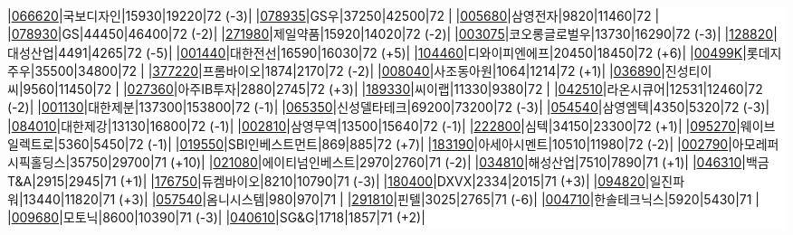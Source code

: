 |[066620](https://finance.daum.net/quotes/A066620)|국보디자인|15930|19220|72 (-3)|
|[078935](https://finance.daum.net/quotes/A078935)|GS우|37250|42500|72 |
|[005680](https://finance.daum.net/quotes/A005680)|삼영전자|9820|11460|72 |
|[078930](https://finance.daum.net/quotes/A078930)|GS|44450|46400|72 (-2)|
|[271980](https://finance.daum.net/quotes/A271980)|제일약품|15920|14020|72 (-2)|
|[003075](https://finance.daum.net/quotes/A003075)|코오롱글로벌우|13730|16290|72 (-3)|
|[128820](https://finance.daum.net/quotes/A128820)|대성산업|4491|4265|72 (-5)|
|[001440](https://finance.daum.net/quotes/A001440)|대한전선|16590|16030|72 (+5)|
|[104460](https://finance.daum.net/quotes/A104460)|디와이피엔에프|20450|18450|72 (+6)|
|[00499K](https://finance.daum.net/quotes/A00499K)|롯데지주우|35500|34800|72 |
|[377220](https://finance.daum.net/quotes/A377220)|프롬바이오|1874|2170|72 (-2)|
|[008040](https://finance.daum.net/quotes/A008040)|사조동아원|1064|1214|72 (+1)|
|[036890](https://finance.daum.net/quotes/A036890)|진성티이씨|9560|11450|72 |
|[027360](https://finance.daum.net/quotes/A027360)|아주IB투자|2880|2745|72 (+3)|
|[189330](https://finance.daum.net/quotes/A189330)|씨이랩|11330|9380|72 |
|[042510](https://finance.daum.net/quotes/A042510)|라온시큐어|12531|12460|72 (-2)|
|[001130](https://finance.daum.net/quotes/A001130)|대한제분|137300|153800|72 (-1)|
|[065350](https://finance.daum.net/quotes/A065350)|신성델타테크|69200|73200|72 (-3)|
|[054540](https://finance.daum.net/quotes/A054540)|삼영엠텍|4350|5320|72 (-3)|
|[084010](https://finance.daum.net/quotes/A084010)|대한제강|13130|16800|72 (-1)|
|[002810](https://finance.daum.net/quotes/A002810)|삼영무역|13500|15640|72 (-1)|
|[222800](https://finance.daum.net/quotes/A222800)|심텍|34150|23300|72 (+1)|
|[095270](https://finance.daum.net/quotes/A095270)|웨이브일렉트로|5360|5450|72 (-1)|
|[019550](https://finance.daum.net/quotes/A019550)|SBI인베스트먼트|869|885|72 (+7)|
|[183190](https://finance.daum.net/quotes/A183190)|아세아시멘트|10510|11980|72 (-2)|
|[002790](https://finance.daum.net/quotes/A002790)|아모레퍼시픽홀딩스|35750|29700|71 (+10)|
|[021080](https://finance.daum.net/quotes/A021080)|에이티넘인베스트|2970|2760|71 (-2)|
|[034810](https://finance.daum.net/quotes/A034810)|해성산업|7510|7890|71 (+1)|
|[046310](https://finance.daum.net/quotes/A046310)|백금T&A|2915|2945|71 (+1)|
|[176750](https://finance.daum.net/quotes/A176750)|듀켐바이오|8210|10790|71 (-3)|
|[180400](https://finance.daum.net/quotes/A180400)|DXVX|2334|2015|71 (+3)|
|[094820](https://finance.daum.net/quotes/A094820)|일진파워|13440|11820|71 (+3)|
|[057540](https://finance.daum.net/quotes/A057540)|옴니시스템|980|970|71 |
|[291810](https://finance.daum.net/quotes/A291810)|핀텔|3025|2765|71 (-6)|
|[004710](https://finance.daum.net/quotes/A004710)|한솔테크닉스|5920|5430|71 |
|[009680](https://finance.daum.net/quotes/A009680)|모토닉|8600|10390|71 (-3)|
|[040610](https://finance.daum.net/quotes/A040610)|SG&G|1718|1857|71 (+2)|